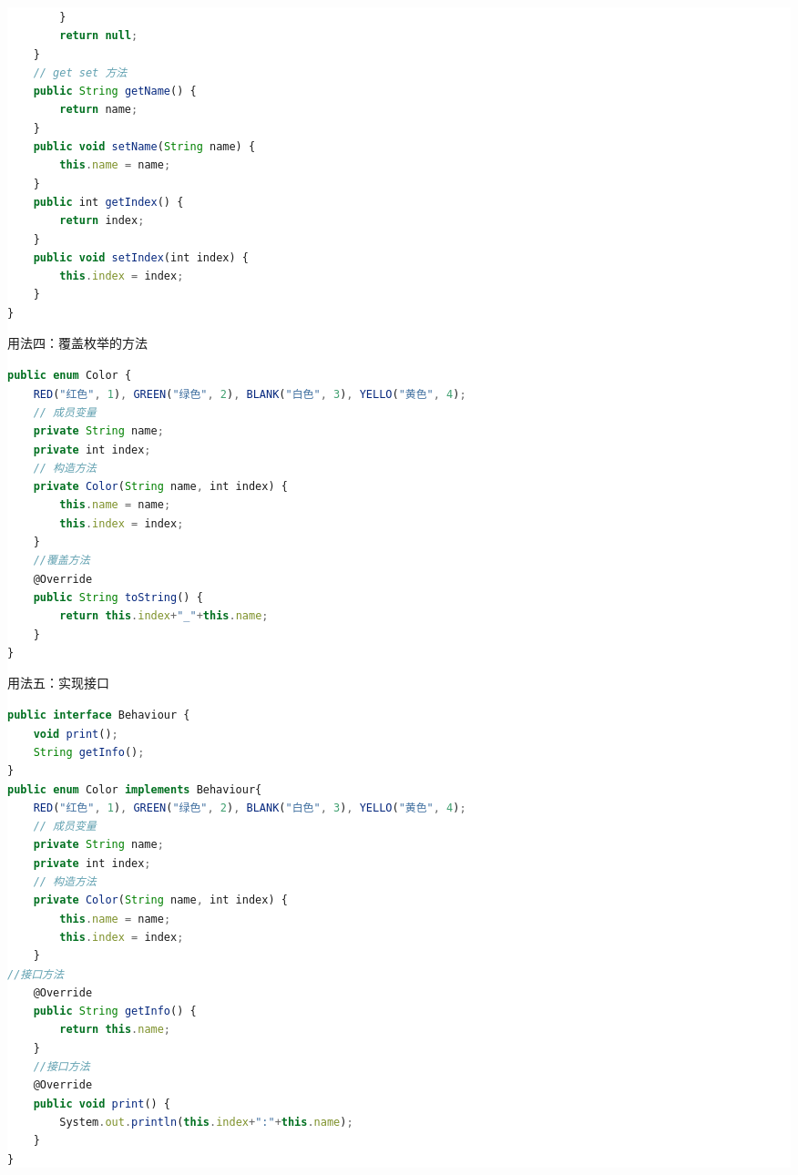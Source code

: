 ```javascript
        }  
        return null;  
    }  
    // get set 方法  
    public String getName() {  
        return name;  
    }  
    public void setName(String name) {  
        this.name = name;  
    }  
    public int getIndex() {  
        return index;  
    }  
    public void setIndex(int index) {  
        this.index = index;  
    }  
}  
```
用法四：覆盖枚举的方法
```javascript
public enum Color {  
    RED("红色", 1), GREEN("绿色", 2), BLANK("白色", 3), YELLO("黄色", 4);  
    // 成员变量  
    private String name;  
    private int index;  
    // 构造方法  
    private Color(String name, int index) {  
        this.name = name;  
        this.index = index;  
    }  
    //覆盖方法  
    @Override  
    public String toString() {  
        return this.index+"_"+this.name;  
    }  
}  
```
用法五：实现接口
```javascript
public interface Behaviour {  
    void print();  
    String getInfo();  
}  
public enum Color implements Behaviour{  
    RED("红色", 1), GREEN("绿色", 2), BLANK("白色", 3), YELLO("黄色", 4);  
    // 成员变量  
    private String name;  
    private int index;  
    // 构造方法  
    private Color(String name, int index) {  
        this.name = name;  
        this.index = index;  
    }  
//接口方法  
    @Override  
    public String getInfo() {  
        return this.name;  
    }  
    //接口方法  
    @Override  
    public void print() {  
        System.out.println(this.index+":"+this.name);  
    }  
}  
```